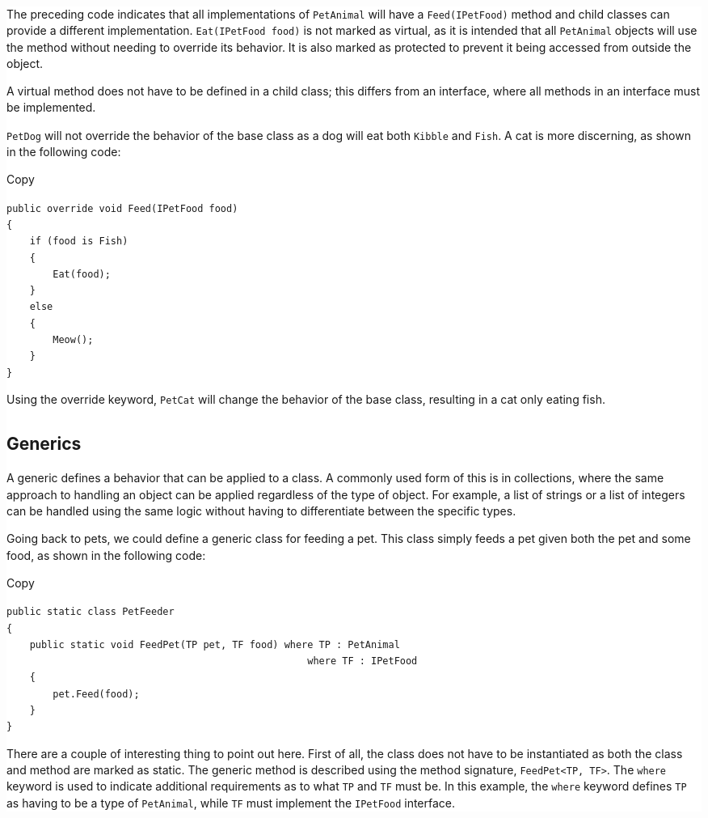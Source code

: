The preceding code indicates that all implementations of `PetAnimal` will have a `Feed(IPetFood)` method and child classes can provide a different implementation. `Eat(IPetFood food)` is not marked as virtual, as it is intended that all `PetAnimal` objects will use the method without needing to override its behavior. It is also marked as protected to prevent it being accessed from outside the object.

A virtual method does not have to be defined in a child class; this differs from an interface, where all methods in an interface must be implemented.

`PetDog` will not override the behavior of the base class as a dog will eat both `Kibble` and `Fish`. A cat is more discerning, as shown in the following code:

Copy

    public override void Feed(IPetFood food)
    {
        if (food is Fish)
        {
            Eat(food);
        }
        else
        {
            Meow();
        }
    }

Using the override keyword, `PetCat` will change the behavior of the base class, resulting in a cat only eating fish.

Generics
--------

A generic defines a behavior that can be applied to a class. A commonly used form of this is in collections, where the same approach to handling an object can be applied regardless of the type of object. For example, a list of strings or a list of integers can be handled using the same logic without having to differentiate between the specific types.

Going back to pets, we could define a generic class for feeding a pet. This class simply feeds a pet given both the pet and some food, as shown in the following code:

Copy

    public static class PetFeeder
    {
        public static void FeedPet(TP pet, TF food) where TP : PetAnimal
                                                        where TF : IPetFood 
        {
            pet.Feed(food); 
        }
    }

There are a couple of interesting thing to point out here. First of all, the class does not have to be instantiated as both the class and method are marked as static. The generic method is described using the method signature, `FeedPet<TP, TF>`. The `where` keyword is used to indicate additional requirements as to what `TP` and `TF` must be. In this example, the `where` keyword defines `TP` as having to be a type of `PetAnimal`, while `TF` must implement the `IPetFood` interface.
